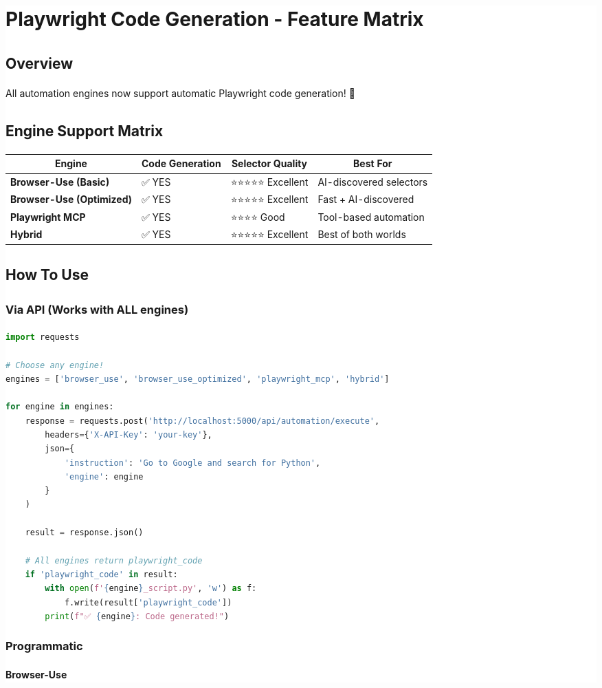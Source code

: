 # Playwright Code Generation - Feature Matrix

## Overview

All automation engines now support automatic Playwright code generation! 🎉

## Engine Support Matrix

| Engine | Code Generation | Selector Quality | Best For |
|--------|----------------|------------------|----------|
| **Browser-Use (Basic)** | ✅ YES | ⭐⭐⭐⭐⭐ Excellent | AI-discovered selectors |
| **Browser-Use (Optimized)** | ✅ YES | ⭐⭐⭐⭐⭐ Excellent | Fast + AI-discovered |
| **Playwright MCP** | ✅ YES | ⭐⭐⭐⭐ Good | Tool-based automation |
| **Hybrid** | ✅ YES | ⭐⭐⭐⭐⭐ Excellent | Best of both worlds |

## How To Use

### Via API (Works with ALL engines)

```python
import requests

# Choose any engine!
engines = ['browser_use', 'browser_use_optimized', 'playwright_mcp', 'hybrid']

for engine in engines:
    response = requests.post('http://localhost:5000/api/automation/execute',
        headers={'X-API-Key': 'your-key'},
        json={
            'instruction': 'Go to Google and search for Python',
            'engine': engine
        }
    )
    
    result = response.json()
    
    # All engines return playwright_code
    if 'playwright_code' in result:
        with open(f'{engine}_script.py', 'w') as f:
            f.write(result['playwright_code'])
        print(f"✅ {engine}: Code generated!")
```

### Programmatic

#### Browser-Use

